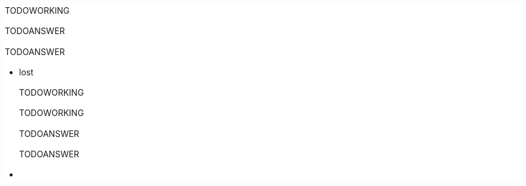 </div>
<div class='working'>

TODOWORKING

</div>
</div>
<div class='answers'>
<div class='answer'>

TODOANSWER

</div>
<div class='answer'>

TODOANSWER

</div>
</div>
<ul class='subquestion TODO'>
<li>
<div class='question_envelope rag_red subquestion'>
<div class='topics'>
<ul>
</ul>
</div>
<div class='question subquestion'>

lost

</div>
<div class='workings'>
<div class='working'>

TODOWORKING

</div>
<div class='working'>

TODOWORKING

</div>
</div>
<div class='answers'>
<div class='answer'>

TODOANSWER

</div>
<div class='answer'>

TODOANSWER

</div>
</div>

</div>
</li>
<li>
<div class='question_envelope rag_red subquestion'>
<div class='topics'>
<ul>
</ul>
</div>
<div class='question subquestion'>
